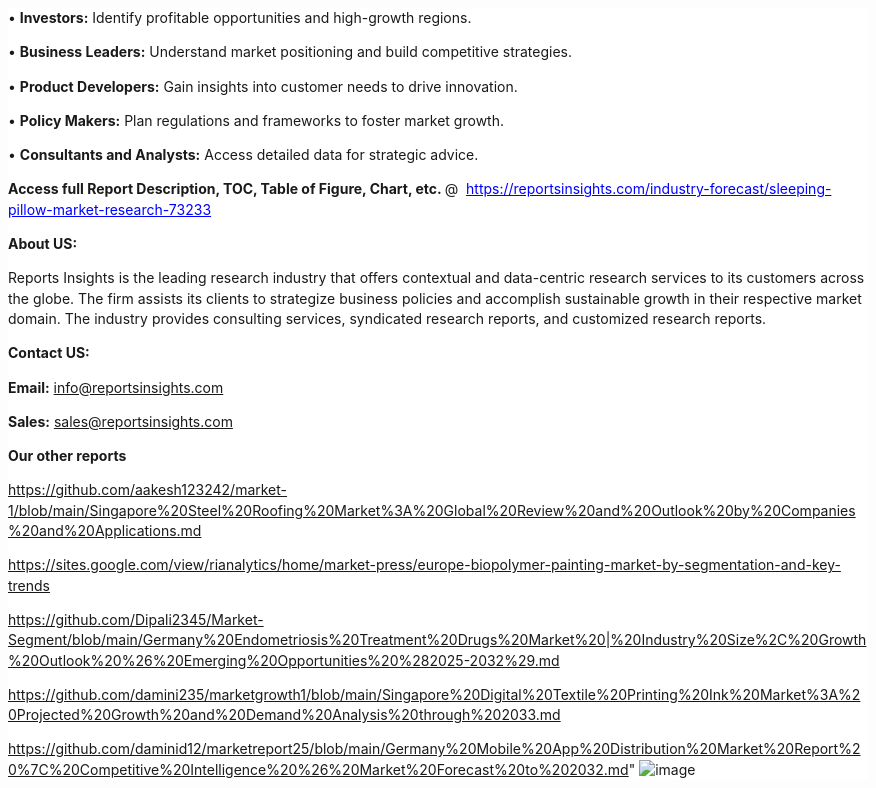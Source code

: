 • <strong>Investors:</strong> Identify profitable opportunities and high-growth regions.

• <strong>Business Leaders:</strong> Understand market positioning and build competitive strategies.

• <strong>Product Developers:</strong> Gain insights into customer needs to drive innovation.

• <strong>Policy Makers:</strong> Plan regulations and frameworks to foster market growth.

• <strong>Consultants and Analysts:</strong> Access detailed data for strategic advice.
</ul>
<strong>Access full Report Description, TOC, Table of Figure, Chart, etc. </strong>@  <a href=https://reportsinsights.com/industry-forecast/sleeping-pillow-market-research-73233 style=color:#0000ff;>https://reportsinsights.com/industry-forecast/sleeping-pillow-market-research-73233</a></font>

<strong><strong>About US</strong>:</strong>

Reports Insights is the leading research industry that offers contextual and data-centric research services to its customers across the globe. The firm assists its clients to strategize business policies and accomplish sustainable growth in their respective market domain. The industry provides consulting services, syndicated research reports, and customized research reports.

<strong>Contact US:</strong>

<p class=""""><b>Email:</b> <a href=mailto:info@reportsinsights.com>info@reportsinsights.com</a></p>
<p class=""""><b>Sales:</b> <a href=mailto:sales@reportsinsights.com>sales@reportsinsights.com</a></p>

<strong>Our other reports</strong>

<a href=https://github.com/aakesh123242/market-1/blob/main/Singapore%20Steel%20Roofing%20Market%3A%20Global%20Review%20and%20Outlook%20by%20Companies%20and%20Applications.md>https://github.com/aakesh123242/market-1/blob/main/Singapore%20Steel%20Roofing%20Market%3A%20Global%20Review%20and%20Outlook%20by%20Companies%20and%20Applications.md</a>

<a href=https://sites.google.com/view/rianalytics/home/market-press/europe-biopolymer-painting-market-by-segmentation-and-key-trends>https://sites.google.com/view/rianalytics/home/market-press/europe-biopolymer-painting-market-by-segmentation-and-key-trends</a>

<a href=https://github.com/Dipali2345/Market-Segment/blob/main/Germany%20Endometriosis%20Treatment%20Drugs%20Market%20|%20Industry%20Size%2C%20Growth%20Outlook%20%26%20Emerging%20Opportunities%20%282025-2032%29.md>https://github.com/Dipali2345/Market-Segment/blob/main/Germany%20Endometriosis%20Treatment%20Drugs%20Market%20|%20Industry%20Size%2C%20Growth%20Outlook%20%26%20Emerging%20Opportunities%20%282025-2032%29.md</a>

<a href=https://github.com/damini235/marketgrowth1/blob/main/Singapore%20Digital%20Textile%20Printing%20Ink%20Market%3A%20Projected%20Growth%20and%20Demand%20Analysis%20through%202033.md>https://github.com/damini235/marketgrowth1/blob/main/Singapore%20Digital%20Textile%20Printing%20Ink%20Market%3A%20Projected%20Growth%20and%20Demand%20Analysis%20through%202033.md</a>

<a href=https://github.com/daminid12/marketreport25/blob/main/Germany%20Mobile%20App%20Distribution%20Market%20Report%20%7C%20Competitive%20Intelligence%20%26%20Market%20Forecast%20to%202032.md>https://github.com/daminid12/marketreport25/blob/main/Germany%20Mobile%20App%20Distribution%20Market%20Report%20%7C%20Competitive%20Intelligence%20%26%20Market%20Forecast%20to%202032.md</a>"
![image](https://github.com/user-attachments/assets/a962872a-0b46-430a-b490-323dfe371165)
